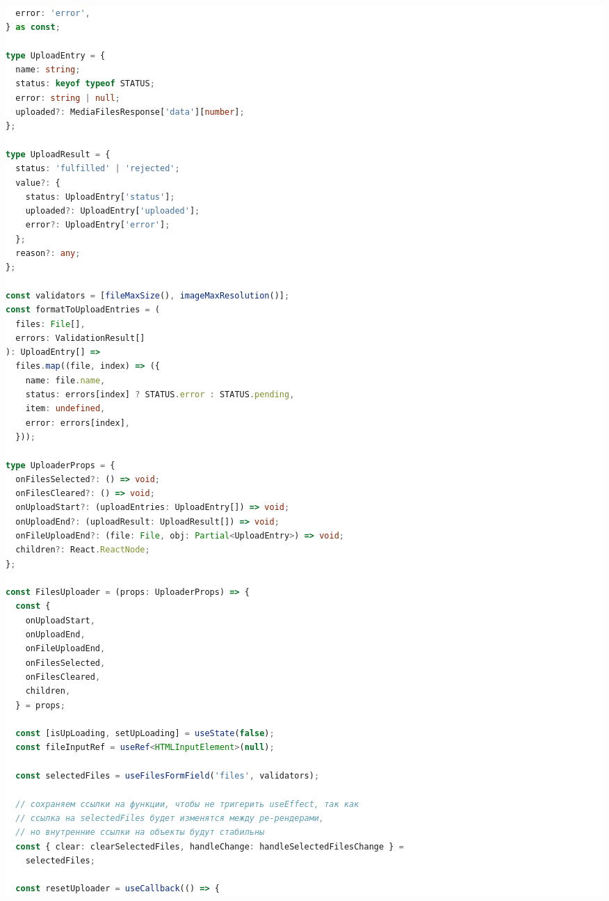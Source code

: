 ```typescript
  error: 'error',
} as const;

type UploadEntry = {
  name: string;
  status: keyof typeof STATUS;
  error: string | null;
  uploaded?: MediaFilesResponse['data'][number];
};

type UploadResult = {
  status: 'fulfilled' | 'rejected';
  value?: {
    status: UploadEntry['status'];
    uploaded?: UploadEntry['uploaded'];
    error?: UploadEntry['error'];
  };
  reason?: any;
};

const validators = [fileMaxSize(), imageMaxResolution()];
const formatToUploadEntries = (
  files: File[],
  errors: ValidationResult[]
): UploadEntry[] =>
  files.map((file, index) => ({
    name: file.name,
    status: errors[index] ? STATUS.error : STATUS.pending,
    item: undefined,
    error: errors[index],
  }));

type UploaderProps = {
  onFilesSelected?: () => void;
  onFilesCleared?: () => void;
  onUploadStart?: (uploadEntries: UploadEntry[]) => void;
  onUploadEnd?: (uploadResult: UploadResult[]) => void;
  onFileUploadEnd?: (file: File, obj: Partial<UploadEntry>) => void;
  children?: React.ReactNode;
};

const FilesUploader = (props: UploaderProps) => {
  const {
    onUploadStart,
    onUploadEnd,
    onFileUploadEnd,
    onFilesSelected,
    onFilesCleared,
    children,
  } = props;

  const [isUpLoading, setUpLoading] = useState(false);
  const fileInputRef = useRef<HTMLInputElement>(null);

  const selectedFiles = useFilesFormField('files', validators);

  // сохраняем ссылки на функции, чтобы не тригерить useEffect, так как
  // ссылка на selectedFiles будет изменятся между ре-рендерами,
  // но внутренние ссылки на объекты будут стабильны
  const { clear: clearSelectedFiles, handleChange: handleSelectedFilesChange } =
    selectedFiles;

  const resetUploader = useCallback(() => {
```